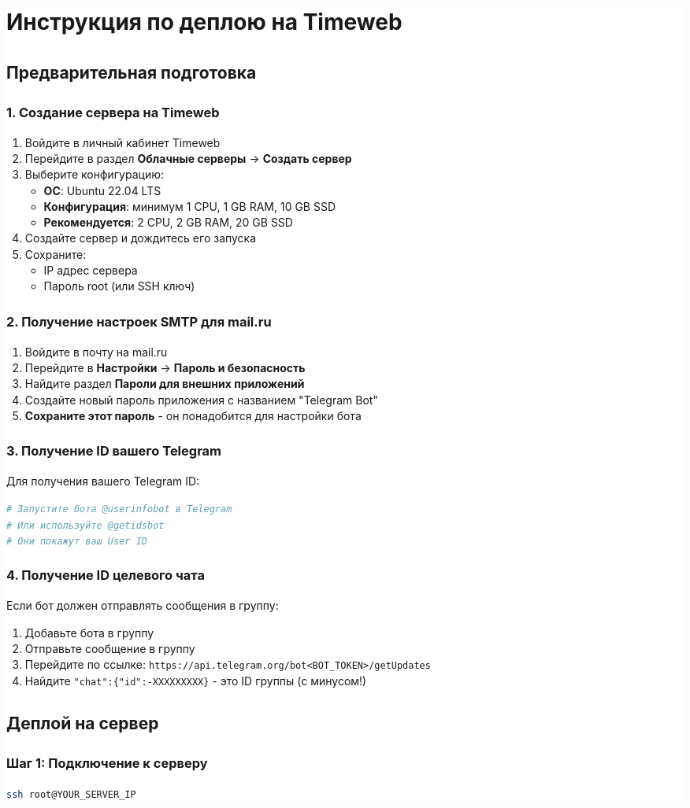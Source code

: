 # Инструкция по деплою на Timeweb

## Предварительная подготовка

### 1. Создание сервера на Timeweb

1. Войдите в личный кабинет Timeweb
2. Перейдите в раздел **Облачные серверы** → **Создать сервер**
3. Выберите конфигурацию:
   - **ОС**: Ubuntu 22.04 LTS
   - **Конфигурация**: минимум 1 CPU, 1 GB RAM, 10 GB SSD
   - **Рекомендуется**: 2 CPU, 2 GB RAM, 20 GB SSD
4. Создайте сервер и дождитесь его запуска
5. Сохраните:
   - IP адрес сервера
   - Пароль root (или SSH ключ)

### 2. Получение настроек SMTP для mail.ru

1. Войдите в почту на mail.ru
2. Перейдите в **Настройки** → **Пароль и безопасность**
3. Найдите раздел **Пароли для внешних приложений**
4. Создайте новый пароль приложения с названием "Telegram Bot"
5. **Сохраните этот пароль** - он понадобится для настройки бота

### 3. Получение ID вашего Telegram

Для получения вашего Telegram ID:

```bash
# Запустите бота @userinfobot в Telegram
# Или используйте @getidsbot
# Они покажут ваш User ID
```

### 4. Получение ID целевого чата

Если бот должен отправлять сообщения в группу:

1. Добавьте бота в группу
2. Отправьте сообщение в группу
3. Перейдите по ссылке: `https://api.telegram.org/bot<BOT_TOKEN>/getUpdates`
4. Найдите `"chat":{"id":-XXXXXXXXX}` - это ID группы (с минусом!)

## Деплой на сервер

### Шаг 1: Подключение к серверу

```bash
ssh root@YOUR_SERVER_IP
```
